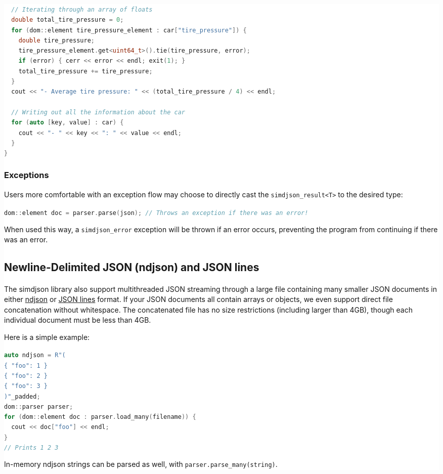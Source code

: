 ```c++
  // Iterating through an array of floats
  double total_tire_pressure = 0;
  for (dom::element tire_pressure_element : car["tire_pressure"]) {
    double tire_pressure;
    tire_pressure_element.get<uint64_t>().tie(tire_pressure, error);
    if (error) { cerr << error << endl; exit(1); }
    total_tire_pressure += tire_pressure;
  }
  cout << "- Average tire pressure: " << (total_tire_pressure / 4) << endl;

  // Writing out all the information about the car
  for (auto [key, value] : car) {
    cout << "- " << key << ": " << value << endl;
  }
}
```

### Exceptions

Users more comfortable with an exception flow may choose to directly cast the `simdjson_result<T>` to the desired type:

```c++
dom::element doc = parser.parse(json); // Throws an exception if there was an error!
```

When used this way, a `simdjson_error` exception will be thrown if an error occurs, preventing the
program from continuing if there was an error.

Newline-Delimited JSON (ndjson) and JSON lines
----------------------------------------------

The simdjson library also support multithreaded JSON streaming through a large file containing many smaller JSON documents in either [ndjson](http://ndjson.org) or [JSON lines](http://jsonlines.org) format. If your JSON documents all contain arrays or objects, we even support direct file concatenation without whitespace. The concatenated file has no size restrictions (including larger than 4GB), though each individual document must be less than 4GB.

Here is a simple example:

```cpp
auto ndjson = R"(
{ "foo": 1 }
{ "foo": 2 }
{ "foo": 3 }
)"_padded;
dom::parser parser;
for (dom::element doc : parser.load_many(filename)) {
  cout << doc["foo"] << endl;
}
// Prints 1 2 3
```

In-memory ndjson strings can be parsed as well, with `parser.parse_many(string)`.
